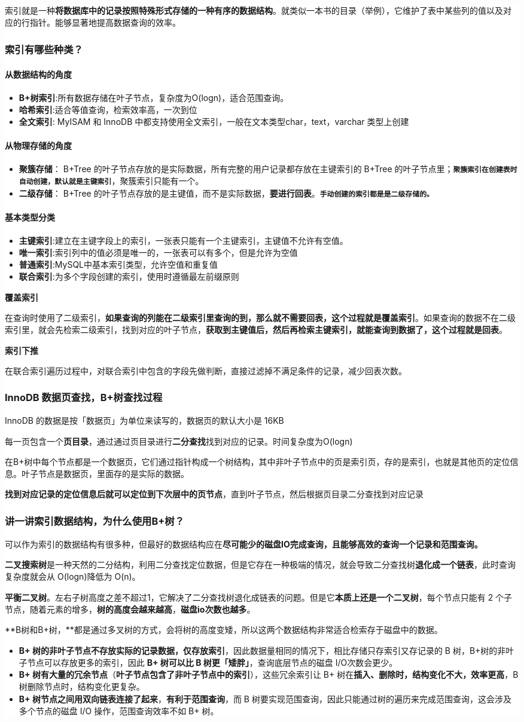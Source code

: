 索引就是一种**将数据库中的记录按照特殊形式存储的一种有序的数据结构**。就类似一本书的目录（举例），它维护了表中某些列的值以及对应的行指针。能够显著地提高数据查询的效率。

### 索引有哪些种类？

#### 从数据结构的角度

- **B+树索引**:所有数据存储在叶⼦节点，复杂度为O(logn)，适合范围查询。
- **哈希索引**:适合等值查询，检索效率⾼，⼀次到位
- **全⽂索引**: MyISAM 和 InnoDB 中都⽀持使⽤全⽂索引，⼀般在⽂本类型char，text，varchar
  类型上创建

#### 从物理存储的角度

- **聚簇存储**： B+Tree 的叶子节点存放的是实际数据，所有完整的用户记录都存放在主键索引的 B+Tree 的叶子节点里；**`聚簇索引在创建表时自动创建，默认就是主键索引`**，聚簇索引只能有一个。
- **二级存储**： B+Tree 的叶子节点存放的是主键值，而不是实际数据，**要进行回表**。**`手动创建的索引都是是二级存储的。`**

#### 基本类型分类

- **主键索引**:建立在主键字段上的索引，一张表只能有一个主键索引，主键值不允许有空值。
- **唯⼀索引**:索引列中的值必须是唯⼀的，一张表可以有多个，但是允许为空值
- **普通索引**:MySQL中基本索引类型，允许空值和重复值
- **联合索引**:为多个字段创建的索引，使⽤时遵循最左前缀原则



**覆盖索引**

在查询时使用了二级索引，**如果查询的列能在二级索引里查询的到，那么就不需要回表，这个过程就是覆盖索引**。如果查询的数据不在二级索引里，就会先检索二级索引，找到对应的叶子节点，**获取到主键值后，然后再检索主键索引，就能查询到数据了，这个过程就是回表**。

**索引下推**

在联合索引遍历过程中，对联合索引中包含的字段先做判断，直接过滤掉不满足条件的记录，减少回表次数。

### InnoDB 数据页查找，B+树查找过程

InnoDB 的数据是按「数据页」为单位来读写的，数据页的默认大小是 16KB

每一页包含一个**页目录**，通过通过页目录进行**二分查找**找到对应的记录。时间复杂度为O(logn)

在B+树中每个节点都是一个数据页，它们通过指针构成一个树结构，其中非叶子节点中的页是索引页，存的是索引，也就是其他页的定位信息。叶子节点是数据页，里面存的是实际的数据。

**找到对应记录的定位信息后就可以定位到下次层中的页节点**，直到叶子节点，然后根据页目录二分查找到对应记录

### 讲一讲索引数据结构，为什么使用B+树？

可以作为索引的数据结构有很多种，但最好的数据结构应在**尽可能少的磁盘IO完成查询，且能够高效的查询一个记录和范围查询。**

**二叉搜索树**是一种天然的二分结构，利用二分查找定位数据，但是它存在一种极端的情况，就会导致二分查找树**退化成一个链表**，此时查询复杂度就会从 O(logn)降低为 O(n)。

**平衡二叉树**。左右子树高度之差不超过1，它解决了二分查找树退化成链表的问题。但是它**本质上还是一个二叉树**，每个节点只能有 2 个子节点，随着元素的增多，**树的高度会越来越高**，**磁盘io次数也越多**。

**B树和B+树，**都是通过多叉树的方式，会将树的高度变矮，所以这两个数据结构非常适合检索存于磁盘中的数据。

- **B+ 树的非叶子节点不存放实际的记录数据，仅存放索引**，因此数据量相同的情况下，相比存储只存索引又存记录的 B 树，B+树的非叶子节点可以存放更多的索引，因此 **B+ 树可以比 B 树更「矮胖」**，查询底层节点的磁盘 I/O次数会更少。
- **B+ 树有大量的冗余节点**（**叶子节点包含了非叶子节点中的索引**），这些冗余索引让 B+ 树在**插入、删除时，结构变化不大，效率更高**，B树删除节点时，结构变化更复杂。
- **B+ 树节点之间用双向链表连接了起来**，**有利于范围查询**，而 B 树要实现范围查询，因此只能通过树的遍历来完成范围查询，这会涉及多个节点的磁盘 I/O 操作，范围查询效率不如 B+ 树。
